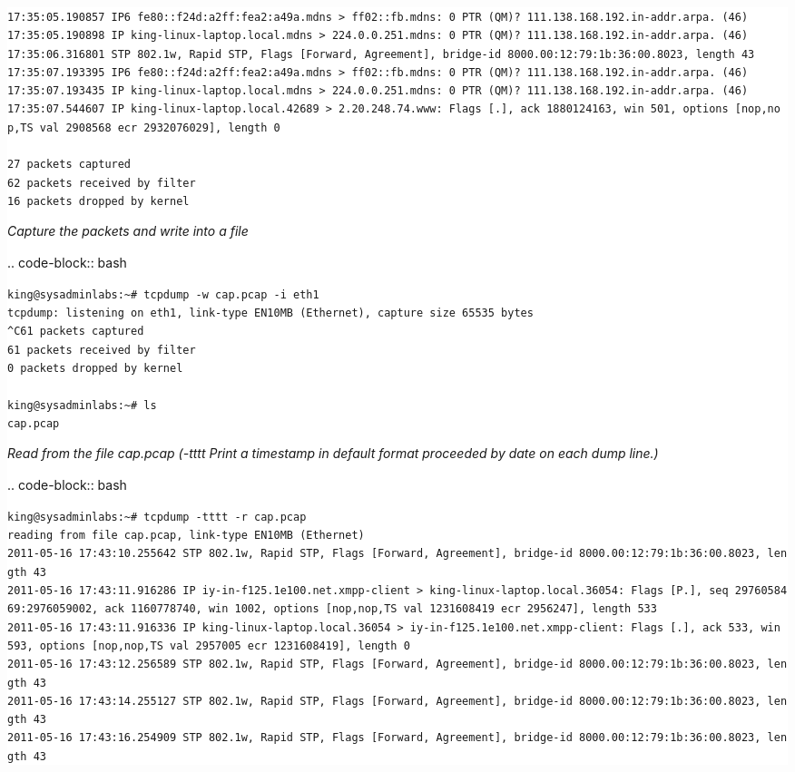 	17:35:05.190857 IP6 fe80::f24d:a2ff:fea2:a49a.mdns > ff02::fb.mdns: 0 PTR (QM)? 111.138.168.192.in-addr.arpa. (46)
	17:35:05.190898 IP king-linux-laptop.local.mdns > 224.0.0.251.mdns: 0 PTR (QM)? 111.138.168.192.in-addr.arpa. (46)
	17:35:06.316801 STP 802.1w, Rapid STP, Flags [Forward, Agreement], bridge-id 8000.00:12:79:1b:36:00.8023, length 43
	17:35:07.193395 IP6 fe80::f24d:a2ff:fea2:a49a.mdns > ff02::fb.mdns: 0 PTR (QM)? 111.138.168.192.in-addr.arpa. (46)
	17:35:07.193435 IP king-linux-laptop.local.mdns > 224.0.0.251.mdns: 0 PTR (QM)? 111.138.168.192.in-addr.arpa. (46)
	17:35:07.544607 IP king-linux-laptop.local.42689 > 2.20.248.74.www: Flags [.], ack 1880124163, win 501, options [nop,nop,TS val 2908568 ecr 2932076029], length 0

	27 packets captured
	62 packets received by filter
	16 packets dropped by kernel




*Capture the packets and write into a file*

.. code-block:: bash


	king@sysadminlabs:~# tcpdump -w cap.pcap -i eth1
	tcpdump: listening on eth1, link-type EN10MB (Ethernet), capture size 65535 bytes
	^C61 packets captured
	61 packets received by filter
	0 packets dropped by kernel

	king@sysadminlabs:~# ls
	cap.pcap



*Read from the file cap.pcap (-tttt  Print a timestamp in default format proceeded by date on each dump line.)*

.. code-block:: bash

	king@sysadminlabs:~# tcpdump -tttt -r cap.pcap 
	reading from file cap.pcap, link-type EN10MB (Ethernet)
	2011-05-16 17:43:10.255642 STP 802.1w, Rapid STP, Flags [Forward, Agreement], bridge-id 8000.00:12:79:1b:36:00.8023, length 43
	2011-05-16 17:43:11.916286 IP iy-in-f125.1e100.net.xmpp-client > king-linux-laptop.local.36054: Flags [P.], seq 2976058469:2976059002, ack 1160778740, win 1002, options [nop,nop,TS val 1231608419 ecr 2956247], length 533
	2011-05-16 17:43:11.916336 IP king-linux-laptop.local.36054 > iy-in-f125.1e100.net.xmpp-client: Flags [.], ack 533, win 593, options [nop,nop,TS val 2957005 ecr 1231608419], length 0
	2011-05-16 17:43:12.256589 STP 802.1w, Rapid STP, Flags [Forward, Agreement], bridge-id 8000.00:12:79:1b:36:00.8023, length 43
	2011-05-16 17:43:14.255127 STP 802.1w, Rapid STP, Flags [Forward, Agreement], bridge-id 8000.00:12:79:1b:36:00.8023, length 43
	2011-05-16 17:43:16.254909 STP 802.1w, Rapid STP, Flags [Forward, Agreement], bridge-id 8000.00:12:79:1b:36:00.8023, length 43

